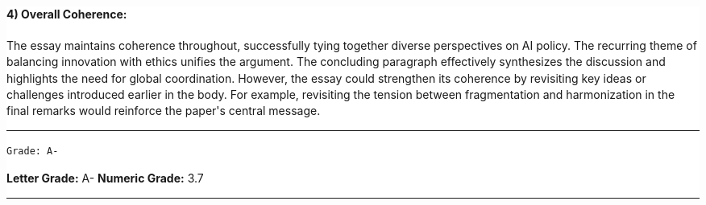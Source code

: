 #### 4) Overall Coherence:
The essay maintains coherence throughout, successfully tying together diverse perspectives on AI policy. The recurring theme of balancing innovation with ethics unifies the argument. The concluding paragraph effectively synthesizes the discussion and highlights the need for global coordination. However, the essay could strengthen its coherence by revisiting key ideas or challenges introduced earlier in the body. For example, revisiting the tension between fragmentation and harmonization in the final remarks would reinforce the paper's central message.

---

```
Grade: A-
```

**Letter Grade:** A-
**Numeric Grade:** 3.7

---

